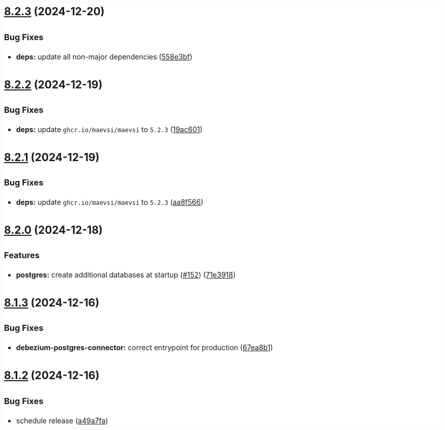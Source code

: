 ## [8.2.3](https://github.com/maevsi/maevsi_stack/compare/8.2.2...8.2.3) (2024-12-20)

### Bug Fixes

* **deps:** update all non-major dependencies ([558e3bf](https://github.com/maevsi/maevsi_stack/commit/558e3bf089e2d22d3c5e4a1dbf9262b9ff209b23))

## [8.2.2](https://github.com/maevsi/maevsi_stack/compare/8.2.1...8.2.2) (2024-12-19)

### Bug Fixes

* **deps:** update `ghcr.io/maevsi/maevsi` to `5.2.3` ([19ac601](https://github.com/maevsi/maevsi_stack/commit/19ac6015f252a43c7156ac25e13e7c9e8c64bfa1))

## [8.2.1](https://github.com/maevsi/maevsi_stack/compare/8.2.0...8.2.1) (2024-12-19)

### Bug Fixes

* **deps:** update `ghcr.io/maevsi/maevsi` to `5.2.3` ([aa8f566](https://github.com/maevsi/maevsi_stack/commit/aa8f566009e434a799ce0372e0fe428a4451b21d))

## [8.2.0](https://github.com/maevsi/maevsi_stack/compare/8.1.3...8.2.0) (2024-12-18)

### Features

* **postgres:** create additional databases at startup ([#152](https://github.com/maevsi/maevsi_stack/issues/152)) ([71e3918](https://github.com/maevsi/maevsi_stack/commit/71e391805a9c6d9c5618490685919a510a849a11))

## [8.1.3](https://github.com/maevsi/maevsi_stack/compare/8.1.2...8.1.3) (2024-12-16)

### Bug Fixes

* **debezium-postgres-connector:** correct entrypoint for production ([67ea8b1](https://github.com/maevsi/maevsi_stack/commit/67ea8b1b20c96fcab806ba34c8b1dfcd809e0f52))

## [8.1.2](https://github.com/maevsi/maevsi_stack/compare/8.1.1...8.1.2) (2024-12-16)

### Bug Fixes

* schedule release ([a49a7fa](https://github.com/maevsi/maevsi_stack/commit/a49a7fabfde8371189a9c242a070d2e6c1ecc2b9))
